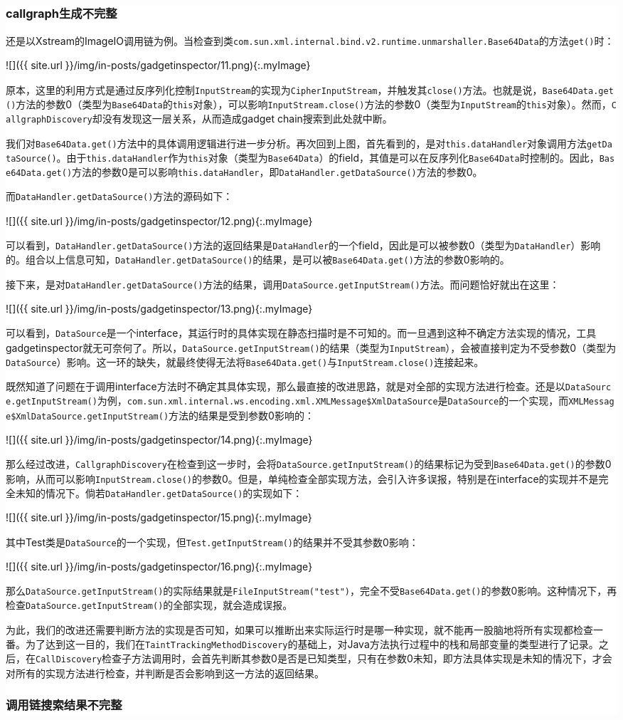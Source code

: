 ### callgraph生成不完整

还是以Xstream的ImageIO调用链为例。当检查到类`com.sun.xml.internal.bind.v2.runtime.unmarshaller.Base64Data`的方法`get()`时：

![]({{ site.url }}/img/in-posts/gadgetinspector/11.png){:.myImage}

原本，这里的利用方式是通过反序列化控制`InputStream`的实现为`CipherInputStream`，并触发其`close()`方法。也就是说，`Base64Data.get()`方法的参数0（类型为`Base64Data`的`this`对象），可以影响`InputStream.close()`方法的参数0（类型为`InputStream`的`this`对象）。然而，`CallgraphDiscovery`却没有发现这一层关系，从而造成gadget chain搜索到此处就中断。

我们对`Base64Data.get()`方法中的具体调用逻辑进行进一步分析。再次回到上图，首先看到的，是对`this.dataHandler`对象调用方法`getDataSource()`。由于`this.dataHandler`作为`this`对象（类型为`Base64Data`）的field，其值是可以在反序列化`Base64Data`时控制的。因此，`Base64Data.get()`方法的参数0是可以影响`this.dataHandler`，即`DataHandler.getDataSource()`方法的参数0。

而`DataHandler.getDataSource()`方法的源码如下：

![]({{ site.url }}/img/in-posts/gadgetinspector/12.png){:.myImage}

可以看到，`DataHandler.getDataSource()`方法的返回结果是`DataHandler`的一个field，因此是可以被参数0（类型为`DataHandler`）影响的。组合以上信息可知，`DataHandler.getDataSource()`的结果，是可以被`Base64Data.get()`方法的参数0影响的。

接下来，是对`DataHandler.getDataSource()`方法的结果，调用`DataSource.getInputStream()`方法。而问题恰好就出在这里：

![]({{ site.url }}/img/in-posts/gadgetinspector/13.png){:.myImage}

可以看到，`DataSource`是一个interface，其运行时的具体实现在静态扫描时是不可知的。而一旦遇到这种不确定方法实现的情况，工具gadgetinspector就无可奈何了。所以，`DataSource.getInputStream()`的结果（类型为`InputStream`），会被直接判定为不受参数0（类型为`DataSource`）影响。这一环的缺失，就最终使得无法将`Base64Data.get()`与`InputStream.close()`连接起来。

既然知道了问题在于调用interface方法时不确定其具体实现，那么最直接的改进思路，就是对全部的实现方法进行检查。还是以`DataSource.getInputStream()`为例，`com.sun.xml.internal.ws.encoding.xml.XMLMessage$XmlDataSource`是`DataSource`的一个实现，而`XMLMessage$XmlDataSource.getInputStream()`方法的结果是受到参数0影响的：

![]({{ site.url }}/img/in-posts/gadgetinspector/14.png){:.myImage}

那么经过改进，`CallgraphDiscovery`在检查到这一步时，会将`DataSource.getInputStream()`的结果标记为受到`Base64Data.get()`的参数0影响，从而可以影响`InputStream.close()`的参数0。但是，单纯检查全部实现方法，会引入许多误报，特别是在interface的实现并不是完全未知的情况下。倘若`DataHandler.getDataSource()`的实现如下：

![]({{ site.url }}/img/in-posts/gadgetinspector/15.png){:.myImage}

其中Test类是`DataSource`的一个实现，但`Test.getInputStream()`的结果并不受其参数0影响：

![]({{ site.url }}/img/in-posts/gadgetinspector/16.png){:.myImage}

那么`DataSource.getInputStream()`的实际结果就是`FileInputStream("test")`，完全不受`Base64Data.get()`的参数0影响。这种情况下，再检查`DataSource.getInputStream()`的全部实现，就会造成误报。

为此，我们的改进还需要判断方法的实现是否可知，如果可以推断出来实际运行时是哪一种实现，就不能再一股脑地将所有实现都检查一番。为了达到这一目的，我们在`TaintTrackingMethodDiscovery`的基础上，对Java方法执行过程中的栈和局部变量的类型进行了记录。之后，在`CallDiscovery`检查子方法调用时，会首先判断其参数0是否是已知类型，只有在参数0未知，即方法具体实现是未知的情况下，才会对所有的实现方法进行检查，并判断是否会影响到这一方法的返回结果。


### 调用链搜索结果不完整
